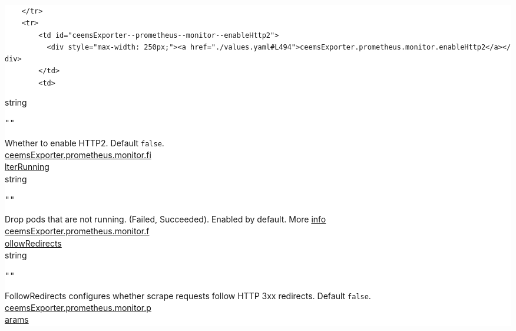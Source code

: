 		</tr>
		<tr>
			<td id="ceemsExporter--prometheus--monitor--enableHttp2">
              <div style="max-width: 250px;"><a href="./values.yaml#L494">ceemsExporter.prometheus.monitor.enableHttp2</a></div>
            </td>
            <td>
string
</td>
			<td>
				<div style="max-width: 250px;">
<pre lang="json">
""
</pre>
</div>
			</td>
			<td>
Whether to enable HTTP2. Default <code>false</code>.
</td>
		</tr>
		<tr>
			<td id="ceemsExporter--prometheus--monitor--filterRunning">
              <div style="max-width: 250px;"><a href="./values.yaml#L497">ceemsExporter.prometheus.monitor.filterRunning</a></div>
            </td>
            <td>
string
</td>
			<td>
				<div style="max-width: 250px;">
<pre lang="json">
""
</pre>
</div>
			</td>
			<td>
Drop pods that are not running. (Failed, Succeeded). Enabled by default. More <a target="_blank" href="https://kubernetes.io/docs/concepts/workloads/pods/pod-lifecycle/#pod-phase">info</a>
</td>
		</tr>
		<tr>
			<td id="ceemsExporter--prometheus--monitor--followRedirects">
              <div style="max-width: 250px;"><a href="./values.yaml#L499">ceemsExporter.prometheus.monitor.followRedirects</a></div>
            </td>
            <td>
string
</td>
			<td>
				<div style="max-width: 250px;">
<pre lang="json">
""
</pre>
</div>
			</td>
			<td>
FollowRedirects configures whether scrape requests follow HTTP 3xx redirects. Default <code>false</code>.
</td>
		</tr>
		<tr>
			<td id="ceemsExporter--prometheus--monitor--params">
              <div style="max-width: 250px;"><a href="./values.yaml#L501">ceemsExporter.prometheus.monitor.params</a></div>